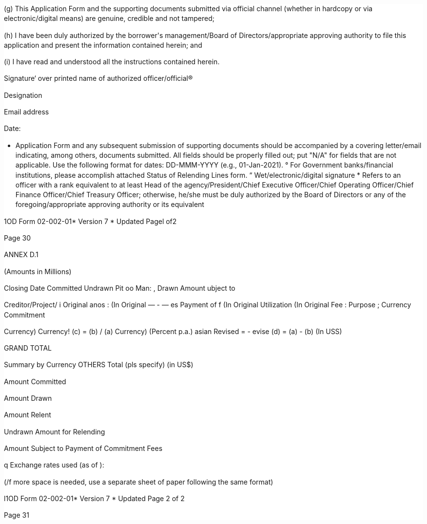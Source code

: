 (g) This Application Form and the supporting documents submitted via official channel (whether in hardcopy or via electronic/digital means) are genuine, credible and not tampered;

(h) I have been duly authorized by the borrower's management/Board of Directors/appropriate approving authority to file this application and present the information contained herein; and

(i) I have read and understood all the instructions contained herein.

Signature‘ over printed name of authorized officer/official®

Designation

Email address

Date:

* Application Form and any subsequent submission of supporting documents should be accompanied by a covering letter/email indicating, among others, documents submitted. All fields should be properly filled out; put "N/A" for fields that are not applicable. Use the following format for dates: DD-MMM-YYYY (e.g., 01-Jan-2021). ° For Government banks/financial institutions, please accomplish attached Status of Relending Lines form. “ Wet/electronic/digital signature * Refers to an officer with a rank equivalent to at least Head of the agency/President/Chief Executive Officer/Chief Operating Officer/Chief Finance Officer/Chief Treasury Officer; otherwise, he/she must be duly authorized by the Board of Directors or any of the foregoing/appropriate approving authority or its equivalent

1OD Form 02-002-01* Version 7 * Updated <date> Pagel of2

Page 30

ANNEX D.1

(Amounts in Millions) <Name of Borrower>

Closing Date Committed Undrawn Pit oo Man: , Drawn Amount ubject to

Creditor/Project/ i Original anos : (In Original — - — es Payment of f (In Original Utilization (In Original Fee : Purpose ; Currency Commitment

Currency) Currency! (c) = (b) / (a) Currency) (Percent p.a.) asian Revised = - evise (d) = (a) - (b) (In USS)

GRAND TOTAL

Summary by Currency OTHERS Total (pls specify) (in US$)

Amount Committed

Amount Drawn

Amount Relent

Undrawn Amount for Relending

Amount Subject to Payment of Commitment Fees

q Exchange rates used (as of ):

(/f more space is needed, use a separate sheet of paper following the same format)

l1OD Form 02-002-01* Version 7 * Updated <date> Page 2 of 2

Page 31
